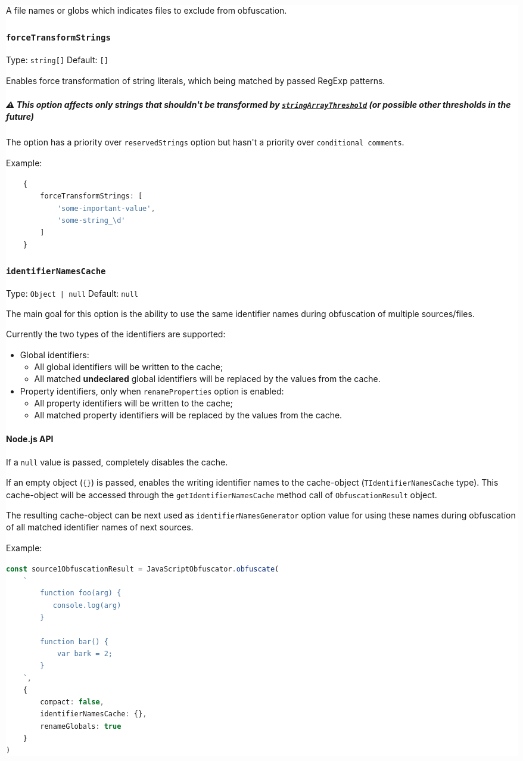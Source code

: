 A file names or globs which indicates files to exclude from obfuscation. 

### `forceTransformStrings`
Type: `string[]` Default: `[]`

Enables force transformation of string literals, which being matched by passed RegExp patterns.

##### :warning: This option affects only strings that shouldn't be transformed by [`stringArrayThreshold`](#stringarraythreshold) (or possible other thresholds in the future)

The option has a priority over `reservedStrings` option but hasn't a priority over `conditional comments`.

Example:
```ts
	{
		forceTransformStrings: [
			'some-important-value',
			'some-string_\d'
		]
	}
```

### `identifierNamesCache`
Type: `Object | null` Default: `null`

The main goal for this option is the ability to use the same identifier names during obfuscation of multiple sources/files.

Currently the two types of the identifiers are supported:
- Global identifiers:
    * All global identifiers will be written to the cache;
    * All matched **undeclared** global identifiers will be replaced by the values from the cache.
- Property identifiers, only when `renameProperties` option is enabled:
    * All property identifiers will be written to the cache;
    * All matched property identifiers will be replaced by the values from the cache.

#### Node.js API
If a `null` value is passed, completely disables the cache.

If an empty object (`{}`) is passed, enables the writing identifier names to the cache-object (`TIdentifierNamesCache` type). This cache-object will be accessed through the `getIdentifierNamesCache` method call of `ObfuscationResult` object.

The resulting cache-object can be next used as `identifierNamesGenerator` option value for using these names during obfuscation of all matched identifier names of next sources.

Example:
```ts
const source1ObfuscationResult = JavaScriptObfuscator.obfuscate(
    `
        function foo(arg) {
           console.log(arg)
        }
        
        function bar() {
            var bark = 2;
        }
    `,
    {
        compact: false,
        identifierNamesCache: {},
        renameGlobals: true
    }
)

```